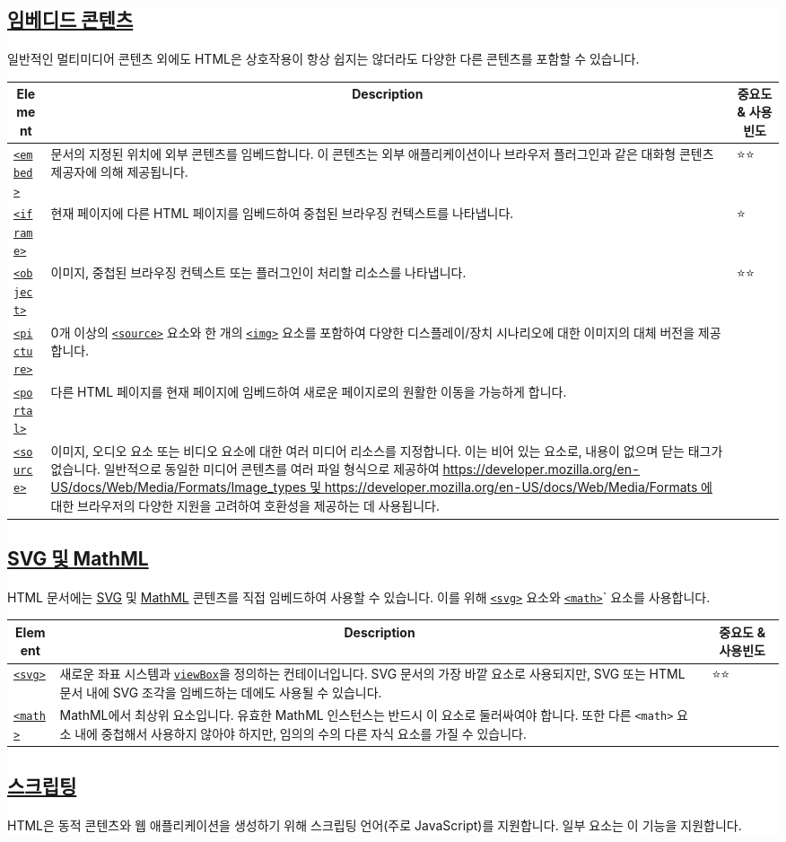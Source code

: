 ## [임베디드 콘텐츠](https://developer.mozilla.org/en-US/docs/Web/HTML/Element#embedded_content)

일반적인 멀티미디어 콘텐츠 외에도 HTML은 상호작용이 항상 쉽지는 않더라도 다양한 다른 콘텐츠를 포함할 수 있습니다.

| Element                                                                          | Description                                                                                                                                                                                                                                                                                                                                                                                                           | 중요도 & 사용빈도 |
| -------------------------------------------------------------------------------- | --------------------------------------------------------------------------------------------------------------------------------------------------------------------------------------------------------------------------------------------------------------------------------------------------------------------------------------------------------------------------------------------------------------------- | ----------------- |
| [`<embed>`](https://developer.mozilla.org/en-US/docs/Web/HTML/Element/embed)     | 문서의 지정된 위치에 외부 콘텐츠를 임베드합니다. 이 콘텐츠는 외부 애플리케이션이나 브라우저 플러그인과 같은 대화형 콘텐츠 제공자에 의해 제공됩니다.                                                                                                                                                                                                                                                                   | ⭐⭐              |
| [`<iframe>`](https://developer.mozilla.org/en-US/docs/Web/HTML/Element/iframe)   | 현재 페이지에 다른 HTML 페이지를 임베드하여 중첩된 브라우징 컨텍스트를 나타냅니다.                                                                                                                                                                                                                                                                                                                                    | ⭐                |
| [`<object>`](https://developer.mozilla.org/en-US/docs/Web/HTML/Element/object)   | 이미지, 중첩된 브라우징 컨텍스트 또는 플러그인이 처리할 리소스를 나타냅니다.                                                                                                                                                                                                                                                                                                                                          | ⭐⭐              |
| [`<picture>`](https://developer.mozilla.org/en-US/docs/Web/HTML/Element/picture) | 0개 이상의 [`<source>`](https://developer.mozilla.org/en-US/docs/Web/HTML/Element/source) 요소와 한 개의 [`<img>`](https://developer.mozilla.org/en-US/docs/Web/HTML/Element/img) 요소를 포함하여 다양한 디스플레이/장치 시나리오에 대한 이미지의 대체 버전을 제공합니다.                                                                                                                                             |                   |
| [`<portal>`](https://developer.mozilla.org/en-US/docs/Web/HTML/Element/portal)   | 다른 HTML 페이지를 현재 페이지에 임베드하여 새로운 페이지로의 원활한 이동을 가능하게 합니다.                                                                                                                                                                                                                                                                                                                          |                   |
| [`<source>`](https://developer.mozilla.org/en-US/docs/Web/HTML/Element/source)   | 이미지, 오디오 요소 또는 비디오 요소에 대한 여러 미디어 리소스를 지정합니다. 이는 비어 있는 요소로, 내용이 없으며 닫는 태그가 없습니다. 일반적으로 동일한 미디어 콘텐츠를 여러 파일 형식으로 제공하여 https://developer.mozilla.org/en-US/docs/Web/Media/Formats/Image_types 및 https://developer.mozilla.org/en-US/docs/Web/Media/Formats 에 대한 브라우저의 다양한 지원을 고려하여 호환성을 제공하는 데 사용됩니다. |                   |

## [SVG 및 MathML](https://developer.mozilla.org/en-US/docs/Web/HTML/Element#svg_and_mathml)

HTML 문서에는 [SVG](https://developer.mozilla.org/en-US/docs/Web/SVG) 및 [MathML](https://developer.mozilla.org/en-US/docs/Web/MathML) 콘텐츠를 직접 임베드하여 사용할 수 있습니다. 이를 위해 [`<svg>`](https://developer.mozilla.org/en-US/docs/Web/SVG/Element/svg) 요소와 [`<math>`](https://developer.mozilla.org/en-US/docs/Web/MathML/Element/math)` 요소를 사용합니다.

| Element                                                                      | Description                                                                                                                                                                                                                                      | 중요도 & 사용빈도 |
| ---------------------------------------------------------------------------- | ------------------------------------------------------------------------------------------------------------------------------------------------------------------------------------------------------------------------------------------------ | ----------------- |
| [`<svg>`](https://developer.mozilla.org/en-US/docs/Web/SVG/Element/svg)      | 새로운 좌표 시스템과 [`viewBox`](https://developer.mozilla.org/en-US/docs/Web/SVG/Attribute/viewBox)을 정의하는 컨테이너입니다. SVG 문서의 가장 바깥 요소로 사용되지만, SVG 또는 HTML 문서 내에 SVG 조각을 임베드하는 데에도 사용될 수 있습니다. | ⭐⭐              |
| [`<math>`](https://developer.mozilla.org/en-US/docs/Web/MathML/Element/math) | MathML에서 최상위 요소입니다. 유효한 MathML 인스턴스는 반드시 이 요소로 둘러싸여야 합니다. 또한 다른 `<math>` 요소 내에 중첩해서 사용하지 않아야 하지만, 임의의 수의 다른 자식 요소를 가질 수 있습니다.                                          |                   |

## [스크립팅](https://developer.mozilla.org/en-US/docs/Web/HTML/Element#scripting)

HTML은 동적 콘텐츠와 웹 애플리케이션을 생성하기 위해 스크립팅 언어(주로 JavaScript)를 지원합니다. 일부 요소는 이 기능을 지원합니다.
